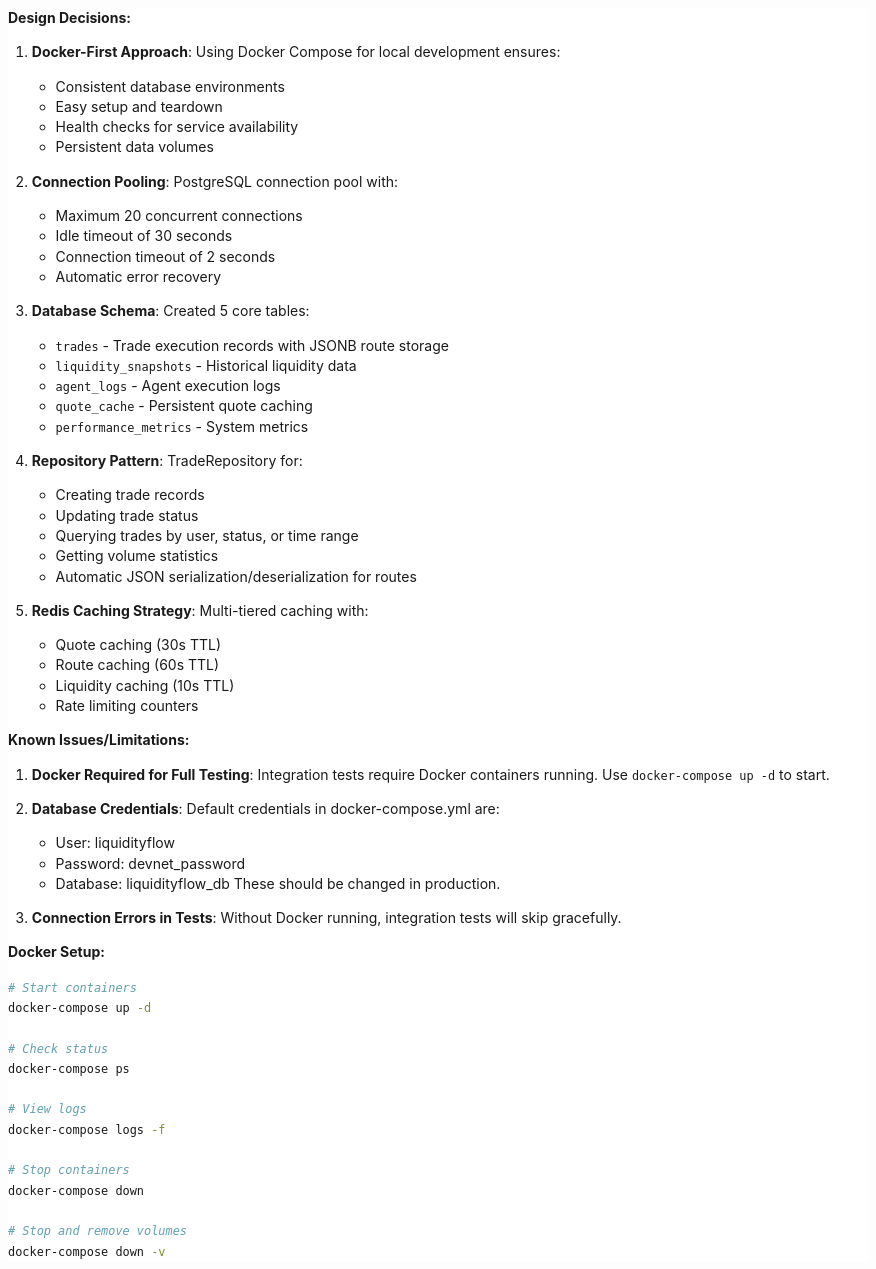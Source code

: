 **Design Decisions:**

1. **Docker-First Approach**: Using Docker Compose for local development ensures:
   - Consistent database environments
   - Easy setup and teardown
   - Health checks for service availability
   - Persistent data volumes

2. **Connection Pooling**: PostgreSQL connection pool with:
   - Maximum 20 concurrent connections
   - Idle timeout of 30 seconds
   - Connection timeout of 2 seconds
   - Automatic error recovery

3. **Database Schema**: Created 5 core tables:
   - `trades` - Trade execution records with JSONB route storage
   - `liquidity_snapshots` - Historical liquidity data
   - `agent_logs` - Agent execution logs
   - `quote_cache` - Persistent quote caching
   - `performance_metrics` - System metrics

4. **Repository Pattern**: TradeRepository for:
   - Creating trade records
   - Updating trade status
   - Querying trades by user, status, or time range
   - Getting volume statistics
   - Automatic JSON serialization/deserialization for routes

5. **Redis Caching Strategy**: Multi-tiered caching with:
   - Quote caching (30s TTL)
   - Route caching (60s TTL)
   - Liquidity caching (10s TTL)
   - Rate limiting counters

**Known Issues/Limitations:**

1. **Docker Required for Full Testing**: Integration tests require Docker containers running. Use `docker-compose up -d` to start.

2. **Database Credentials**: Default credentials in docker-compose.yml are:
   - User: liquidityflow
   - Password: devnet_password
   - Database: liquidityflow_db
   These should be changed in production.

3. **Connection Errors in Tests**: Without Docker running, integration tests will skip gracefully.

**Docker Setup:**
```bash
# Start containers
docker-compose up -d

# Check status
docker-compose ps

# View logs
docker-compose logs -f

# Stop containers
docker-compose down

# Stop and remove volumes
docker-compose down -v
```
